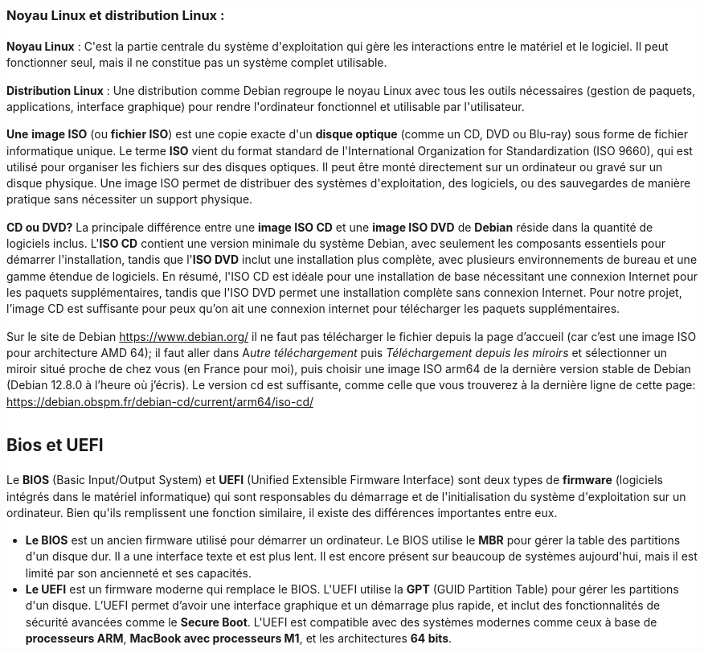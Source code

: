 ### Noyau Linux et distribution Linux :

**Noyau Linux** : C'est la partie centrale du système d'exploitation qui gère les interactions entre le matériel et le logiciel. Il peut fonctionner seul, mais il ne constitue pas un système complet utilisable.

**Distribution Linux** : Une distribution comme Debian regroupe le noyau Linux avec tous les outils nécessaires (gestion de paquets, applications, interface graphique) pour rendre l'ordinateur fonctionnel et utilisable par l'utilisateur.

**Une** **image ISO** (ou **fichier ISO**) est une copie exacte d'un **disque optique** (comme un CD, DVD ou Blu-ray) sous forme de fichier informatique unique. Le terme **ISO** vient du format standard de l'International Organization for Standardization (ISO 9660), qui est utilisé pour organiser les fichiers sur des disques optiques. Il peut être monté directement sur un ordinateur ou gravé sur un disque physique. Une image ISO permet de distribuer des systèmes d'exploitation, des logiciels, ou des sauvegardes de manière pratique sans nécessiter un support physique.

**CD ou DVD?** La principale différence entre une **image ISO CD** et une **image ISO DVD** de **Debian** réside dans la quantité de logiciels inclus. L'**ISO CD** contient une version minimale du système Debian, avec seulement les composants essentiels pour démarrer l'installation, tandis que l'**ISO DVD** inclut une installation plus complète, avec plusieurs environnements de bureau et une gamme étendue de logiciels. En résumé, l'ISO CD est idéale pour une installation de base nécessitant une connexion Internet pour les paquets supplémentaires, tandis que l'ISO DVD permet une installation complète sans connexion Internet. Pour notre projet, l’image CD est suffisante pour peux qu’on ait une connexion internet pour télécharger les paquets supplémentaires.

<aside>

Sur le site de Debian https://www.debian.org/ il ne faut pas télécharger le fichier depuis la page d’accueil (car c’est une image ISO pour architecture AMD 64); il faut aller dans A*utre* *téléchargement* puis *Téléchargement depuis les miroirs* et sélectionner un miroir situé proche de chez vous (en France pour moi), puis choisir une image ISO arm64 de la dernière version stable de Debian (Debian 12.8.0 à l’heure où j’écris). Le version cd est suffisante, comme celle que vous trouverez à la dernière ligne de cette page: https://debian.obspm.fr/debian-cd/current/arm64/iso-cd/

</aside>

## Bios et UEFI

Le **BIOS** (Basic Input/Output System) et **UEFI** (Unified Extensible Firmware Interface) sont deux types de **firmware** (logiciels intégrés dans le matériel informatique) qui sont responsables du démarrage et de l'initialisation du système d'exploitation sur un ordinateur. Bien qu'ils remplissent une fonction similaire, il existe des différences importantes entre eux.

- **Le BIOS** est un ancien firmware utilisé pour démarrer un ordinateur. Le BIOS utilise le **MBR** pour gérer la table des partitions d'un disque dur. Il a une interface texte et est plus lent. Il est encore présent sur beaucoup de systèmes aujourd'hui, mais il est limité par son ancienneté et ses capacités.
- **Le UEFI** est un firmware moderne qui remplace le BIOS. L'UEFI utilise la **GPT** (GUID Partition Table) pour gérer les partitions d'un disque. L’UEFI permet d’avoir une interface graphique et un démarrage plus rapide, et inclut des fonctionnalités de sécurité avancées comme le **Secure Boot**. L'UEFI est compatible avec des systèmes modernes comme ceux à base de **processeurs ARM**, **MacBook avec processeurs M1**, et les architectures **64 bits**.
